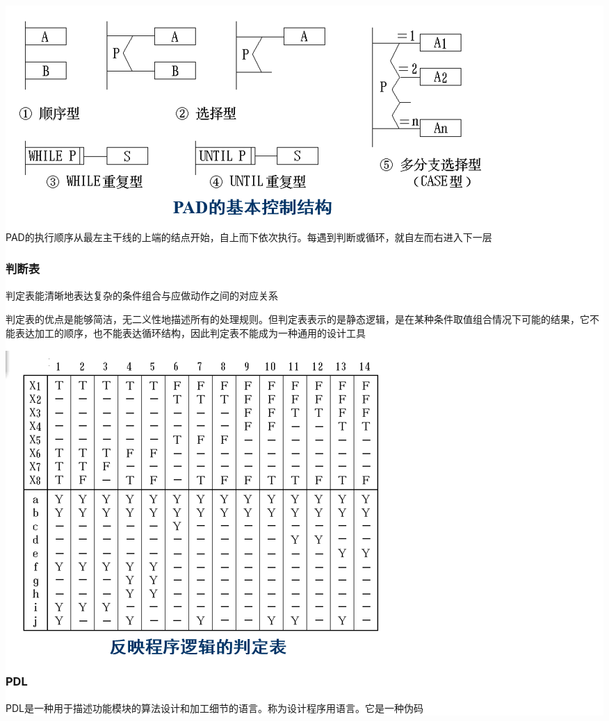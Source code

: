 ![PAD](img/PAD.png)  

PAD的执行顺序从最左主干线的上端的结点开始，自上而下依次执行。每遇到判断或循环，就自左而右进入下一层  

### 判断表
判定表能清晰地表达复杂的条件组合与应做动作之间的对应关系  

判定表的优点是能够简洁，无二义性地描述所有的处理规则。但判定表表示的是静态逻辑，是在某种条件取值组合情况下可能的结果，它不能表达加工的顺序，也不能表达循环结构，因此判定表不能成为一种通用的设计工具  

![判定表](img/判定表.png)  

### PDL
PDL是一种用于描述功能模块的算法设计和加工细节的语言。称为设计程序用语言。它是一种伪码  
